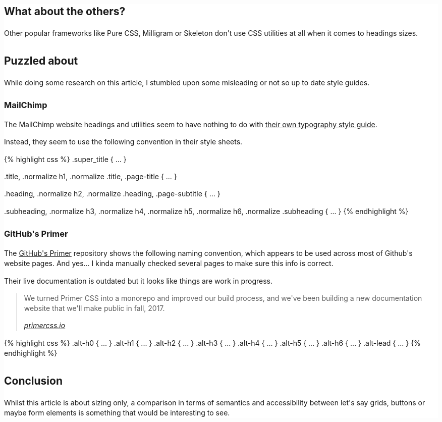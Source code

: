 ## What about the others?

Other popular frameworks like Pure CSS, Milligram or Skeleton don't use CSS utilities at all when it comes to headings sizes.

## Puzzled about

While doing some research on this article, I stumbled upon some misleading or not so up to date style guides.

### MailChimp

The MailChimp website headings and utilities seem to have nothing to do with [their own typography style guide](https://ux.mailchimp.com/patterns/typography). 

Instead, they seem to use the following convention in their style sheets.

{% highlight css %}
  .super_title { ... }

  .title, 
  .normalize h1,
  .normalize .title,
  .page-title { ... }

  .heading,
  .normalize h2,
  .normalize .heading,
  .page-subtitle { ... }

  .subheading,
  .normalize h3,
  .normalize h4,
  .normalize h5,
  .normalize h6,
  .normalize .subheading { ... }
{% endhighlight %}

### GitHub's Primer

The [GitHub's Primer](https://github.com/primer/primer-css/blob/master/modules/primer-marketing-type/lib/typography.scss) repository shows the following naming convention, which appears to be used across most of Github's website pages. And yes... I kinda manually checked several pages to make sure this info is correct.

Their live documentation is outdated but it looks like things are work in progress.

> We turned Primer CSS into a monorepo and improved our build process, and we've been building a new documentation website that we'll make public in fall, 2017.
>
> *[primercss.io](http://primercss.io/)*

{% highlight css %}
  .alt-h0 { ... }
  .alt-h1 { ... }
  .alt-h2 { ... }
  .alt-h3 { ... }
  .alt-h4 { ... }
  .alt-h5 { ... }
  .alt-h6 { ... }
  .alt-lead  { ... }
{% endhighlight %}

## Conclusion

Whilst this article is about sizing only, a comparison in terms of semantics and accessibility between let's say grids, buttons or maybe form elements is something that would be interesting to see.